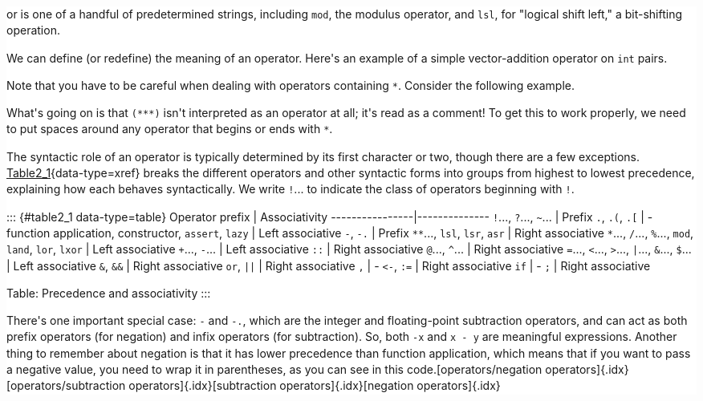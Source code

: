 <link rel="import" href="code/variables-and-functions/operators.syntax" />

or is one of a handful of predetermined strings, including `mod`, the modulus
operator, and `lsl`, for "logical shift left," a bit-shifting operation.

We can define (or redefine) the meaning of an operator. Here's an example of
a simple vector-addition operator on `int` pairs.

<link rel="import" href="code/variables-and-functions/main.mlt" part=
"26" />

Note that you have to be careful when dealing with operators containing 
`*`. Consider the following example.

<link rel="import" href="code/variables-and-functions/main.mlt" part=
"27" />

What's going on is that `(***)` isn't interpreted as an operator at all; it's
read as a comment! To get this to work properly, we need to put spaces around
any operator that begins or ends with `*`.

<link rel="import" href="code/variables-and-functions/main.mlt" part=
"28" />

The syntactic role of an operator is typically determined by its first
character or two, though there are a few exceptions.
[Table2_1](02-variables-and-functions.html#table2_1){data-type=xref} breaks
the different operators and other syntactic forms into groups from highest to
lowest precedence, explaining how each behaves syntactically. We write 
`!`... to indicate the class of operators beginning with `!`.

::: {#table2_1 data-type=table}
Operator prefix | Associativity
----------------|--------------
`!`..., `?`..., `~`... | Prefix
`.`, `.(`, `.[` | -
function application, constructor, `assert`, `lazy` | Left associative
`-`, `-.` | Prefix
`**`..., `lsl`, `lsr`, `asr` | Right associative
`*`..., `/`..., `%`..., `mod`, `land`, `lor`, `lxor` | Left associative
`+`..., `-`... | Left associative
`::` | Right associative
`@`..., `^`... | Right associative
`=`..., `<`..., `>`..., `|`..., `&`..., `$`... | Left associative
`&`, `&&` | Right associative
`or`, `||` | Right associative
`,` | -
`<-`, `:=` | Right associative
`if` | -
`;` | Right associative

Table:  Precedence and associativity 
:::



There's one important special case: `-` and `-.`, which are the integer and
floating-point subtraction operators, and can act as both prefix operators
(for negation) and infix operators (for subtraction). So, both `-x` and
`x - y` are meaningful expressions. Another thing to remember about negation
is that it has lower precedence than function application, which means that
if you want to pass a negative value, you need to wrap it in parentheses, as
you can see in this code.[operators/negation
operators]{.idx}[operators/subtraction operators]{.idx}[subtraction
operators]{.idx}[negation operators]{.idx}
